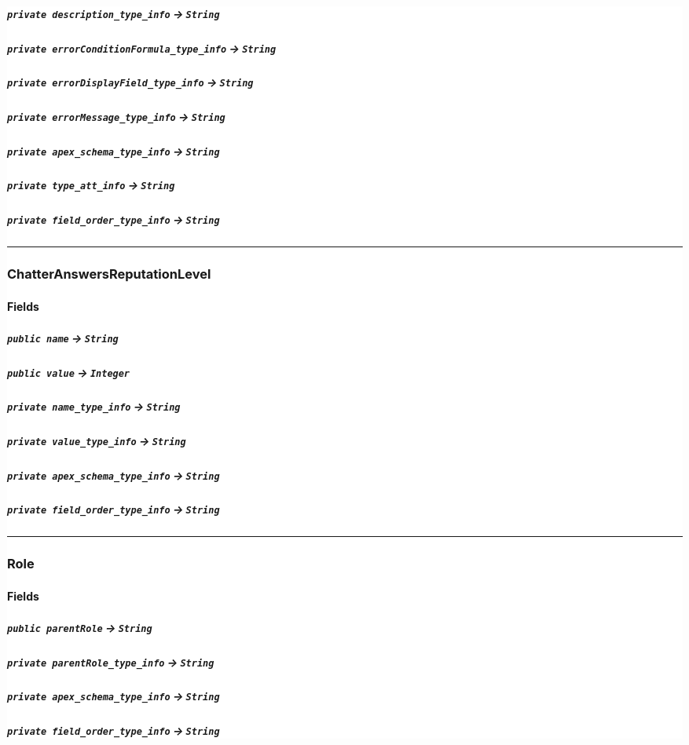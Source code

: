 
##### `private description_type_info` → `String`


##### `private errorConditionFormula_type_info` → `String`


##### `private errorDisplayField_type_info` → `String`


##### `private errorMessage_type_info` → `String`


##### `private apex_schema_type_info` → `String`


##### `private type_att_info` → `String`


##### `private field_order_type_info` → `String`


---

### ChatterAnswersReputationLevel
#### Fields

##### `public name` → `String`


##### `public value` → `Integer`


##### `private name_type_info` → `String`


##### `private value_type_info` → `String`


##### `private apex_schema_type_info` → `String`


##### `private field_order_type_info` → `String`


---

### Role
#### Fields

##### `public parentRole` → `String`


##### `private parentRole_type_info` → `String`


##### `private apex_schema_type_info` → `String`


##### `private field_order_type_info` → `String`
